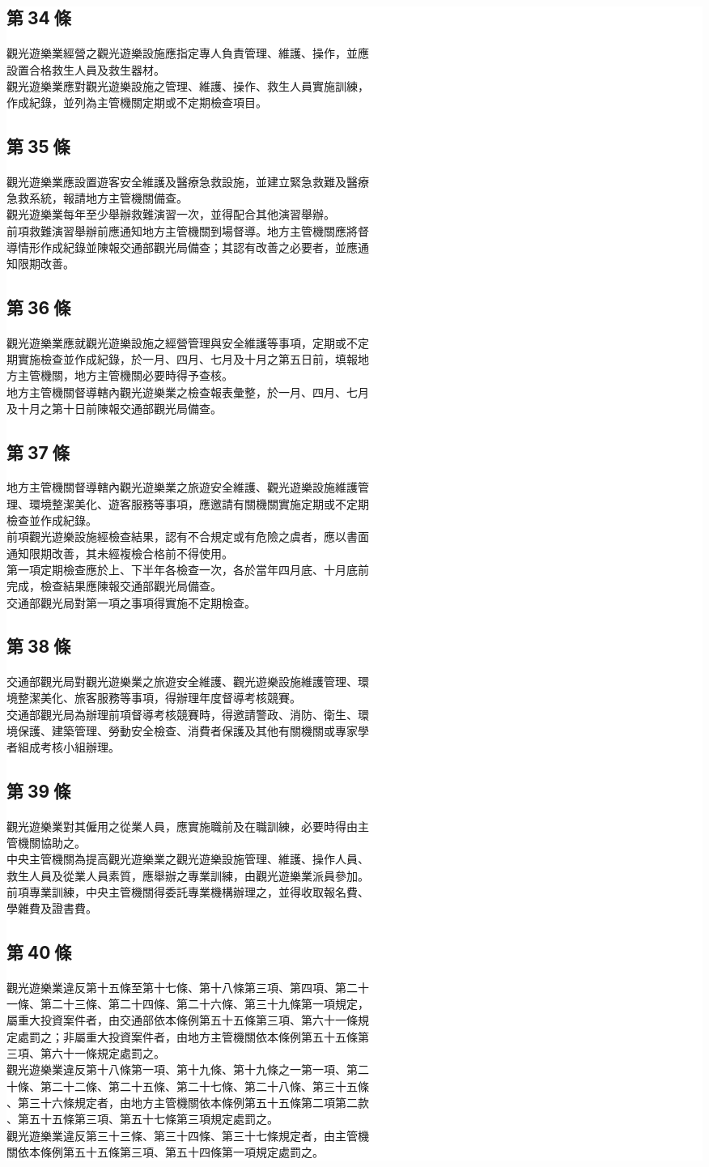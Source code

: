 第 34 條
--------
觀光遊樂業經營之觀光遊樂設施應指定專人負責管理、維護、操作，並應  
設置合格救生人員及救生器材。  
觀光遊樂業應對觀光遊樂設施之管理、維護、操作、救生人員實施訓練，  
作成紀錄，並列為主管機關定期或不定期檢查項目。

第 35 條
--------
觀光遊樂業應設置遊客安全維護及醫療急救設施，並建立緊急救難及醫療  
急救系統，報請地方主管機關備查。  
觀光遊樂業每年至少舉辦救難演習一次，並得配合其他演習舉辦。  
前項救難演習舉辦前應通知地方主管機關到場督導。地方主管機關應將督  
導情形作成紀錄並陳報交通部觀光局備查；其認有改善之必要者，並應通  
知限期改善。

第 36 條
--------
觀光遊樂業應就觀光遊樂設施之經營管理與安全維護等事項，定期或不定  
期實施檢查並作成紀錄，於一月、四月、七月及十月之第五日前，填報地  
方主管機關，地方主管機關必要時得予查核。  
地方主管機關督導轄內觀光遊樂業之檢查報表彙整，於一月、四月、七月  
及十月之第十日前陳報交通部觀光局備查。

第 37 條
--------
地方主管機關督導轄內觀光遊樂業之旅遊安全維護、觀光遊樂設施維護管  
理、環境整潔美化、遊客服務等事項，應邀請有關機關實施定期或不定期  
檢查並作成紀錄。  
前項觀光遊樂設施經檢查結果，認有不合規定或有危險之虞者，應以書面  
通知限期改善，其未經複檢合格前不得使用。  
第一項定期檢查應於上、下半年各檢查一次，各於當年四月底、十月底前  
完成，檢查結果應陳報交通部觀光局備查。  
交通部觀光局對第一項之事項得實施不定期檢查。

第 38 條
--------
交通部觀光局對觀光遊樂業之旅遊安全維護、觀光遊樂設施維護管理、環  
境整潔美化、旅客服務等事項，得辦理年度督導考核競賽。  
交通部觀光局為辦理前項督導考核競賽時，得邀請警政、消防、衛生、環  
境保護、建築管理、勞動安全檢查、消費者保護及其他有關機關或專家學  
者組成考核小組辦理。

第 39 條
--------
觀光遊樂業對其僱用之從業人員，應實施職前及在職訓練，必要時得由主  
管機關協助之。  
中央主管機關為提高觀光遊樂業之觀光遊樂設施管理、維護、操作人員、  
救生人員及從業人員素質，應舉辦之專業訓練，由觀光遊樂業派員參加。  
前項專業訓練，中央主管機關得委託專業機構辦理之，並得收取報名費、  
學雜費及證書費。

第 40 條
--------
觀光遊樂業違反第十五條至第十七條、第十八條第三項、第四項、第二十  
一條、第二十三條、第二十四條、第二十六條、第三十九條第一項規定，  
屬重大投資案件者，由交通部依本條例第五十五條第三項、第六十一條規  
定處罰之；非屬重大投資案件者，由地方主管機關依本條例第五十五條第  
三項、第六十一條規定處罰之。  
觀光遊樂業違反第十八條第一項、第十九條、第十九條之一第一項、第二  
十條、第二十二條、第二十五條、第二十七條、第二十八條、第三十五條  
、第三十六條規定者，由地方主管機關依本條例第五十五條第二項第二款  
、第五十五條第三項、第五十七條第三項規定處罰之。  
觀光遊樂業違反第三十三條、第三十四條、第三十七條規定者，由主管機  
關依本條例第五十五條第三項、第五十四條第一項規定處罰之。